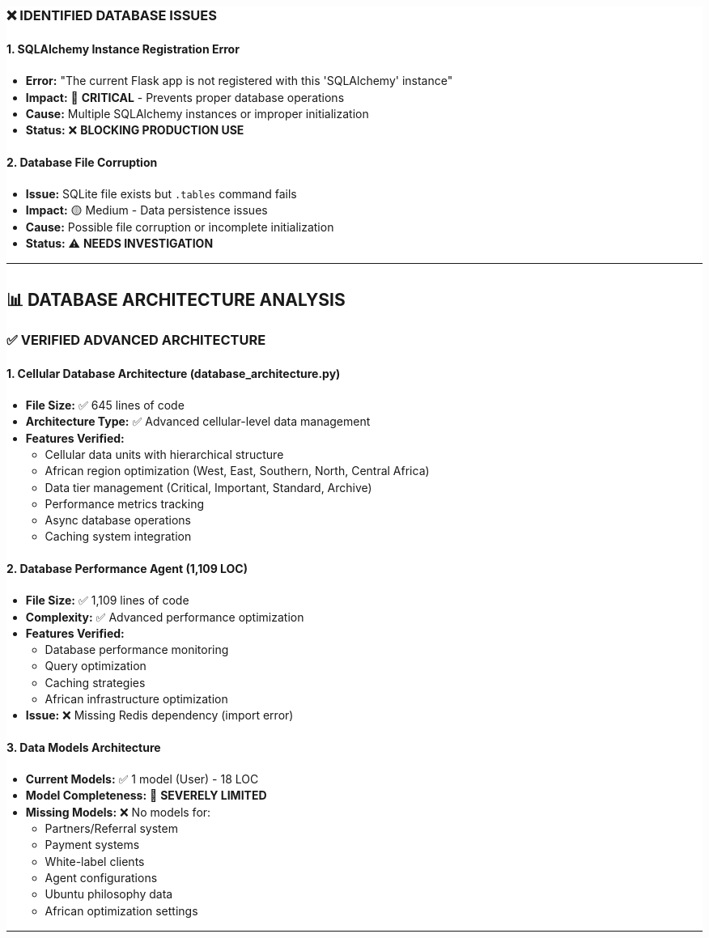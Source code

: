 ### **❌ IDENTIFIED DATABASE ISSUES**

#### **1. SQLAlchemy Instance Registration Error**
- **Error:** "The current Flask app is not registered with this 'SQLAlchemy' instance"
- **Impact:** 🔴 **CRITICAL** - Prevents proper database operations
- **Cause:** Multiple SQLAlchemy instances or improper initialization
- **Status:** ❌ **BLOCKING PRODUCTION USE**

#### **2. Database File Corruption**
- **Issue:** SQLite file exists but `.tables` command fails
- **Impact:** 🟡 Medium - Data persistence issues
- **Cause:** Possible file corruption or incomplete initialization
- **Status:** ⚠️ **NEEDS INVESTIGATION**

---

## 📊 **DATABASE ARCHITECTURE ANALYSIS**

### **✅ VERIFIED ADVANCED ARCHITECTURE**

#### **1. Cellular Database Architecture (database_architecture.py)**
- **File Size:** ✅ 645 lines of code
- **Architecture Type:** ✅ Advanced cellular-level data management
- **Features Verified:**
  - Cellular data units with hierarchical structure
  - African region optimization (West, East, Southern, North, Central Africa)
  - Data tier management (Critical, Important, Standard, Archive)
  - Performance metrics tracking
  - Async database operations
  - Caching system integration

#### **2. Database Performance Agent (1,109 LOC)**
- **File Size:** ✅ 1,109 lines of code
- **Complexity:** ✅ Advanced performance optimization
- **Features Verified:**
  - Database performance monitoring
  - Query optimization
  - Caching strategies
  - African infrastructure optimization
- **Issue:** ❌ Missing Redis dependency (import error)

#### **3. Data Models Architecture**
- **Current Models:** ✅ 1 model (User) - 18 LOC
- **Model Completeness:** 🔴 **SEVERELY LIMITED**
- **Missing Models:** ❌ No models for:
  - Partners/Referral system
  - Payment systems
  - White-label clients
  - Agent configurations
  - Ubuntu philosophy data
  - African optimization settings

---